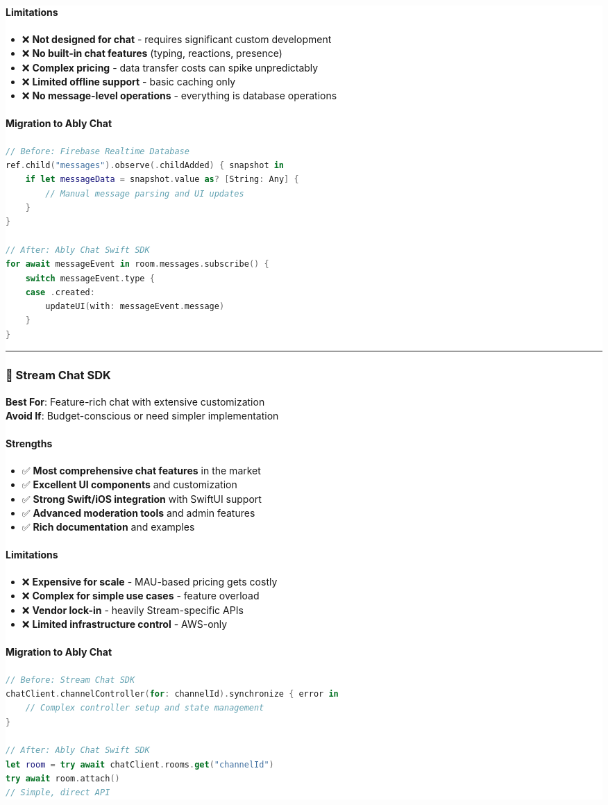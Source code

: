 #### Limitations
- ❌ **Not designed for chat** - requires significant custom development
- ❌ **No built-in chat features** (typing, reactions, presence)
- ❌ **Complex pricing** - data transfer costs can spike unpredictably
- ❌ **Limited offline support** - basic caching only
- ❌ **No message-level operations** - everything is database operations

#### Migration to Ably Chat
```swift
// Before: Firebase Realtime Database
ref.child("messages").observe(.childAdded) { snapshot in
    if let messageData = snapshot.value as? [String: Any] {
        // Manual message parsing and UI updates
    }
}

// After: Ably Chat Swift SDK
for await messageEvent in room.messages.subscribe() {
    switch messageEvent.type {
    case .created:
        updateUI(with: messageEvent.message)
    }
}
```

---

### 💙 Stream Chat SDK

**Best For**: Feature-rich chat with extensive customization  
**Avoid If**: Budget-conscious or need simpler implementation

#### Strengths
- ✅ **Most comprehensive chat features** in the market
- ✅ **Excellent UI components** and customization
- ✅ **Strong Swift/iOS integration** with SwiftUI support
- ✅ **Advanced moderation tools** and admin features
- ✅ **Rich documentation** and examples

#### Limitations
- ❌ **Expensive for scale** - MAU-based pricing gets costly
- ❌ **Complex for simple use cases** - feature overload
- ❌ **Vendor lock-in** - heavily Stream-specific APIs
- ❌ **Limited infrastructure control** - AWS-only

#### Migration to Ably Chat
```swift
// Before: Stream Chat SDK
chatClient.channelController(for: channelId).synchronize { error in
    // Complex controller setup and state management
}

// After: Ably Chat Swift SDK  
let room = try await chatClient.rooms.get("channelId")
try await room.attach()
// Simple, direct API
```
